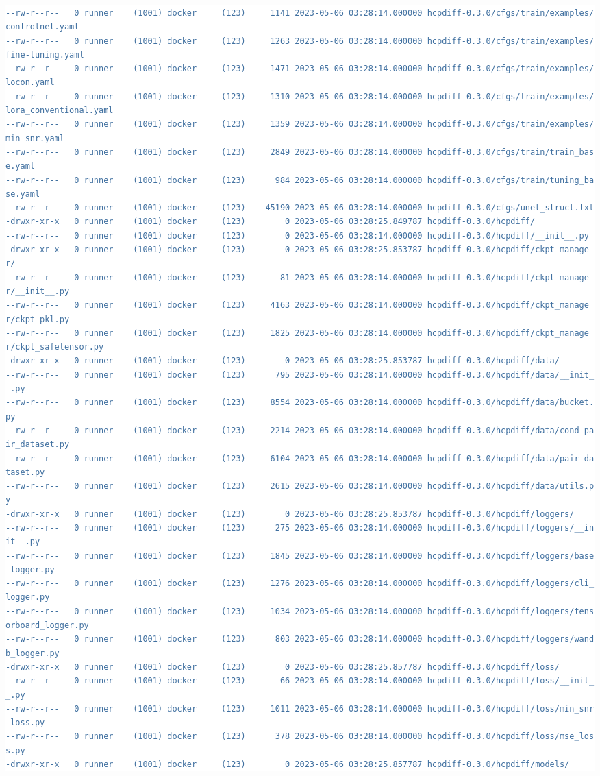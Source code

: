 ```diff
--rw-r--r--   0 runner    (1001) docker     (123)     1141 2023-05-06 03:28:14.000000 hcpdiff-0.3.0/cfgs/train/examples/controlnet.yaml
--rw-r--r--   0 runner    (1001) docker     (123)     1263 2023-05-06 03:28:14.000000 hcpdiff-0.3.0/cfgs/train/examples/fine-tuning.yaml
--rw-r--r--   0 runner    (1001) docker     (123)     1471 2023-05-06 03:28:14.000000 hcpdiff-0.3.0/cfgs/train/examples/locon.yaml
--rw-r--r--   0 runner    (1001) docker     (123)     1310 2023-05-06 03:28:14.000000 hcpdiff-0.3.0/cfgs/train/examples/lora_conventional.yaml
--rw-r--r--   0 runner    (1001) docker     (123)     1359 2023-05-06 03:28:14.000000 hcpdiff-0.3.0/cfgs/train/examples/min_snr.yaml
--rw-r--r--   0 runner    (1001) docker     (123)     2849 2023-05-06 03:28:14.000000 hcpdiff-0.3.0/cfgs/train/train_base.yaml
--rw-r--r--   0 runner    (1001) docker     (123)      984 2023-05-06 03:28:14.000000 hcpdiff-0.3.0/cfgs/train/tuning_base.yaml
--rw-r--r--   0 runner    (1001) docker     (123)    45190 2023-05-06 03:28:14.000000 hcpdiff-0.3.0/cfgs/unet_struct.txt
-drwxr-xr-x   0 runner    (1001) docker     (123)        0 2023-05-06 03:28:25.849787 hcpdiff-0.3.0/hcpdiff/
--rw-r--r--   0 runner    (1001) docker     (123)        0 2023-05-06 03:28:14.000000 hcpdiff-0.3.0/hcpdiff/__init__.py
-drwxr-xr-x   0 runner    (1001) docker     (123)        0 2023-05-06 03:28:25.853787 hcpdiff-0.3.0/hcpdiff/ckpt_manager/
--rw-r--r--   0 runner    (1001) docker     (123)       81 2023-05-06 03:28:14.000000 hcpdiff-0.3.0/hcpdiff/ckpt_manager/__init__.py
--rw-r--r--   0 runner    (1001) docker     (123)     4163 2023-05-06 03:28:14.000000 hcpdiff-0.3.0/hcpdiff/ckpt_manager/ckpt_pkl.py
--rw-r--r--   0 runner    (1001) docker     (123)     1825 2023-05-06 03:28:14.000000 hcpdiff-0.3.0/hcpdiff/ckpt_manager/ckpt_safetensor.py
-drwxr-xr-x   0 runner    (1001) docker     (123)        0 2023-05-06 03:28:25.853787 hcpdiff-0.3.0/hcpdiff/data/
--rw-r--r--   0 runner    (1001) docker     (123)      795 2023-05-06 03:28:14.000000 hcpdiff-0.3.0/hcpdiff/data/__init__.py
--rw-r--r--   0 runner    (1001) docker     (123)     8554 2023-05-06 03:28:14.000000 hcpdiff-0.3.0/hcpdiff/data/bucket.py
--rw-r--r--   0 runner    (1001) docker     (123)     2214 2023-05-06 03:28:14.000000 hcpdiff-0.3.0/hcpdiff/data/cond_pair_dataset.py
--rw-r--r--   0 runner    (1001) docker     (123)     6104 2023-05-06 03:28:14.000000 hcpdiff-0.3.0/hcpdiff/data/pair_dataset.py
--rw-r--r--   0 runner    (1001) docker     (123)     2615 2023-05-06 03:28:14.000000 hcpdiff-0.3.0/hcpdiff/data/utils.py
-drwxr-xr-x   0 runner    (1001) docker     (123)        0 2023-05-06 03:28:25.853787 hcpdiff-0.3.0/hcpdiff/loggers/
--rw-r--r--   0 runner    (1001) docker     (123)      275 2023-05-06 03:28:14.000000 hcpdiff-0.3.0/hcpdiff/loggers/__init__.py
--rw-r--r--   0 runner    (1001) docker     (123)     1845 2023-05-06 03:28:14.000000 hcpdiff-0.3.0/hcpdiff/loggers/base_logger.py
--rw-r--r--   0 runner    (1001) docker     (123)     1276 2023-05-06 03:28:14.000000 hcpdiff-0.3.0/hcpdiff/loggers/cli_logger.py
--rw-r--r--   0 runner    (1001) docker     (123)     1034 2023-05-06 03:28:14.000000 hcpdiff-0.3.0/hcpdiff/loggers/tensorboard_logger.py
--rw-r--r--   0 runner    (1001) docker     (123)      803 2023-05-06 03:28:14.000000 hcpdiff-0.3.0/hcpdiff/loggers/wandb_logger.py
-drwxr-xr-x   0 runner    (1001) docker     (123)        0 2023-05-06 03:28:25.857787 hcpdiff-0.3.0/hcpdiff/loss/
--rw-r--r--   0 runner    (1001) docker     (123)       66 2023-05-06 03:28:14.000000 hcpdiff-0.3.0/hcpdiff/loss/__init__.py
--rw-r--r--   0 runner    (1001) docker     (123)     1011 2023-05-06 03:28:14.000000 hcpdiff-0.3.0/hcpdiff/loss/min_snr_loss.py
--rw-r--r--   0 runner    (1001) docker     (123)      378 2023-05-06 03:28:14.000000 hcpdiff-0.3.0/hcpdiff/loss/mse_loss.py
-drwxr-xr-x   0 runner    (1001) docker     (123)        0 2023-05-06 03:28:25.857787 hcpdiff-0.3.0/hcpdiff/models/
```
